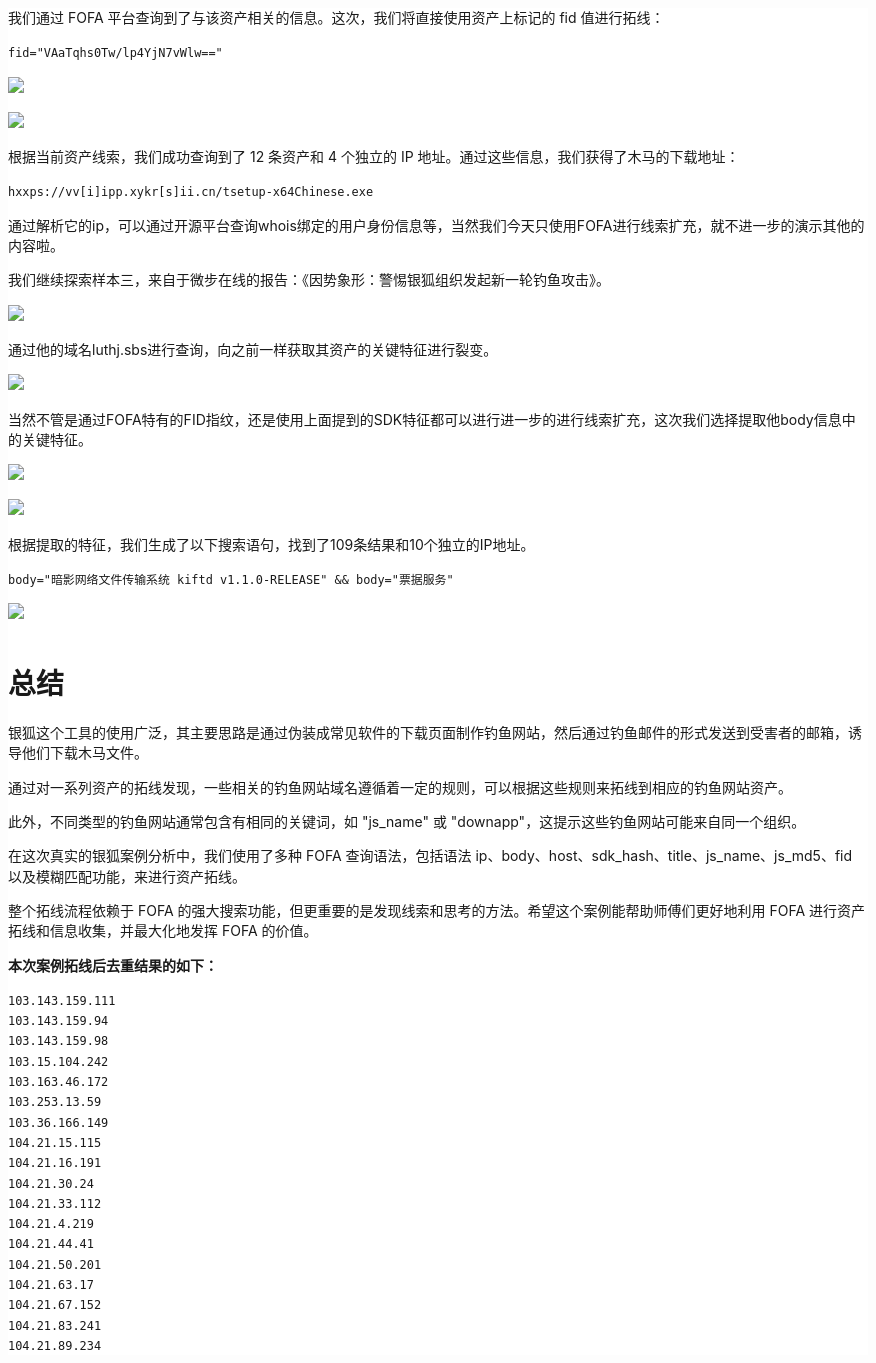 我们通过 FOFA 平台查询到了与该资产相关的信息。这次，我们将直接使用资产上标记的 fid 值进行拓线：

`fid="VAaTqhs0Tw/lp4YjN7vWlw=="`

![](https://github.com/FofaInfo/Awesome-FOFA/blob/e42d8cf91263f8c55da353ed75aafe198c77bcf4/Storage/17-silverfox.png)

![](https://github.com/FofaInfo/Awesome-FOFA/blob/e42d8cf91263f8c55da353ed75aafe198c77bcf4/Storage/18-silverfox.png)

根据当前资产线索，我们成功查询到了 12 条资产和 4 个独立的 IP 地址。通过这些信息，我们获得了木马的下载地址：

`hxxps://vv[i]ipp.xykr[s]ii.cn/tsetup-x64Chinese.exe`

通过解析它的ip，可以通过开源平台查询whois绑定的用户身份信息等，当然我们今天只使用FOFA进行线索扩充，就不进一步的演示其他的内容啦。

我们继续探索样本三，来自于微步在线的报告：《因势象形：警惕银狐组织发起新一轮钓鱼攻击》。

![](https://github.com/FofaInfo/Awesome-FOFA/blob/e42d8cf91263f8c55da353ed75aafe198c77bcf4/Storage/19-silverfox.png)

通过他的域名luthj.sbs进行查询，向之前一样获取其资产的关键特征进行裂变。 

![](https://github.com/FofaInfo/Awesome-FOFA/blob/e42d8cf91263f8c55da353ed75aafe198c77bcf4/Storage/20-silverfox.png)

当然不管是通过FOFA特有的FID指纹，还是使用上面提到的SDK特征都可以进行进一步的进行线索扩充，这次我们选择提取他body信息中的关键特征。

![](https://github.com/FofaInfo/Awesome-FOFA/blob/e42d8cf91263f8c55da353ed75aafe198c77bcf4/Storage/21-silverfox.png)

![](https://github.com/FofaInfo/Awesome-FOFA/blob/e42d8cf91263f8c55da353ed75aafe198c77bcf4/Storage/22-silverfox.png)


根据提取的特征，我们生成了以下搜索语句，找到了109条结果和10个独立的IP地址。

`body="暗影⽹络⽂件传输系统 kiftd v1.1.0-RELEASE" && body="票据服务"`

![](https://github.com/FofaInfo/Awesome-FOFA/blob/e42d8cf91263f8c55da353ed75aafe198c77bcf4/Storage/23-silverfox.png)


# 总结

银狐这个工具的使用广泛，其主要思路是通过伪装成常见软件的下载页面制作钓鱼网站，然后通过钓鱼邮件的形式发送到受害者的邮箱，诱导他们下载木马文件。

通过对一系列资产的拓线发现，一些相关的钓鱼网站域名遵循着一定的规则，可以根据这些规则来拓线到相应的钓鱼网站资产。

此外，不同类型的钓鱼网站通常包含有相同的关键词，如 "js_name" 或 "downapp"，这提示这些钓鱼网站可能来自同一个组织。

在这次真实的银狐案例分析中，我们使用了多种 FOFA 查询语法，包括语法 ip、body、host、sdk_hash、title、js_name、js_md5、fid 以及模糊匹配功能，来进行资产拓线。

整个拓线流程依赖于 FOFA 的强大搜索功能，但更重要的是发现线索和思考的方法。希望这个案例能帮助师傅们更好地利用 FOFA 进行资产拓线和信息收集，并最大化地发挥 FOFA 的价值。

**本次案例拓线后去重结果的如下：**

```
103.143.159.111
103.143.159.94
103.143.159.98
103.15.104.242
103.163.46.172
103.253.13.59
103.36.166.149
104.21.15.115
104.21.16.191
104.21.30.24
104.21.33.112
104.21.4.219
104.21.44.41
104.21.50.201
104.21.63.17
104.21.67.152
104.21.83.241
104.21.89.234
```